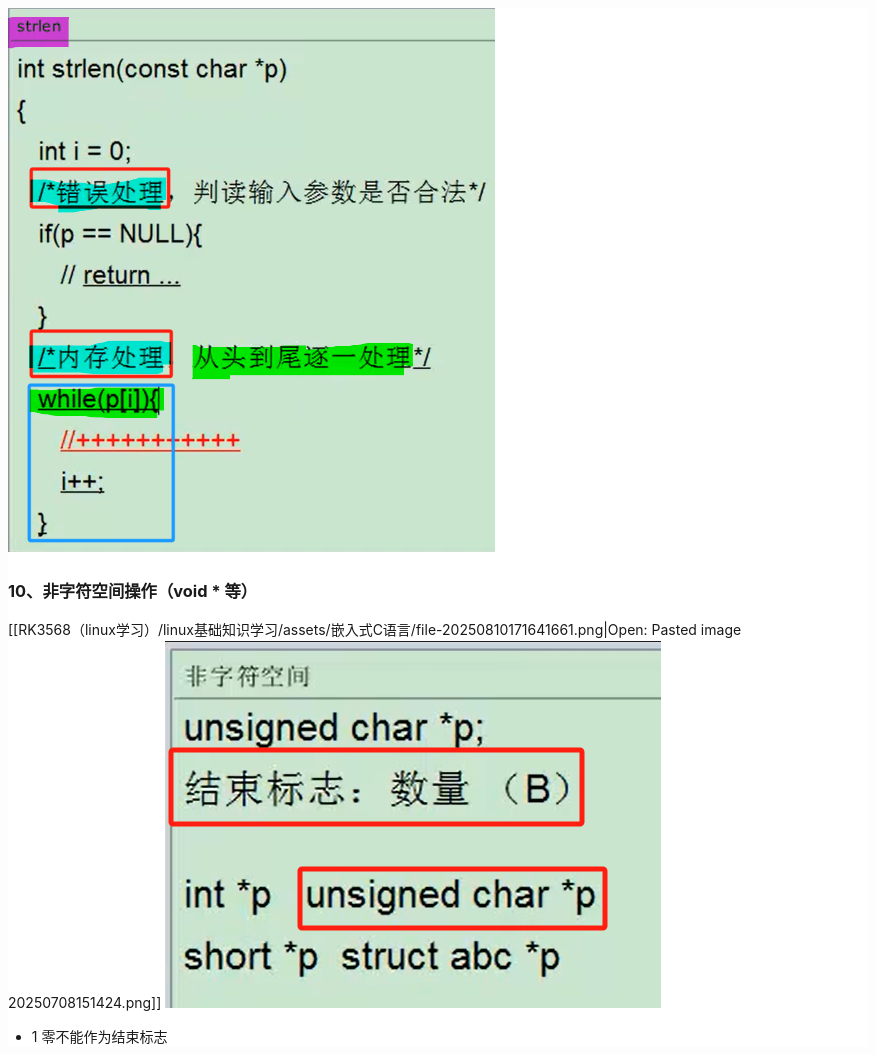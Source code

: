 ![RK3568（linux学习）/linux基础知识学习/assets/嵌入式C语言/file-20250810171641585.png](assets/嵌入式C语言/file-20250810171641585.png)


### 10、非字符空间操作（void * 等）
[[RK3568（linux学习）/linux基础知识学习/assets/嵌入式C语言/file-20250810171641661.png|Open: Pasted image 20250708151424.png]]
![RK3568（linux学习）/linux基础知识学习/assets/嵌入式C语言/file-20250810171641661.png](assets/嵌入式C语言/file-20250810171641661.png)
- 1 零不能作为结束标志
